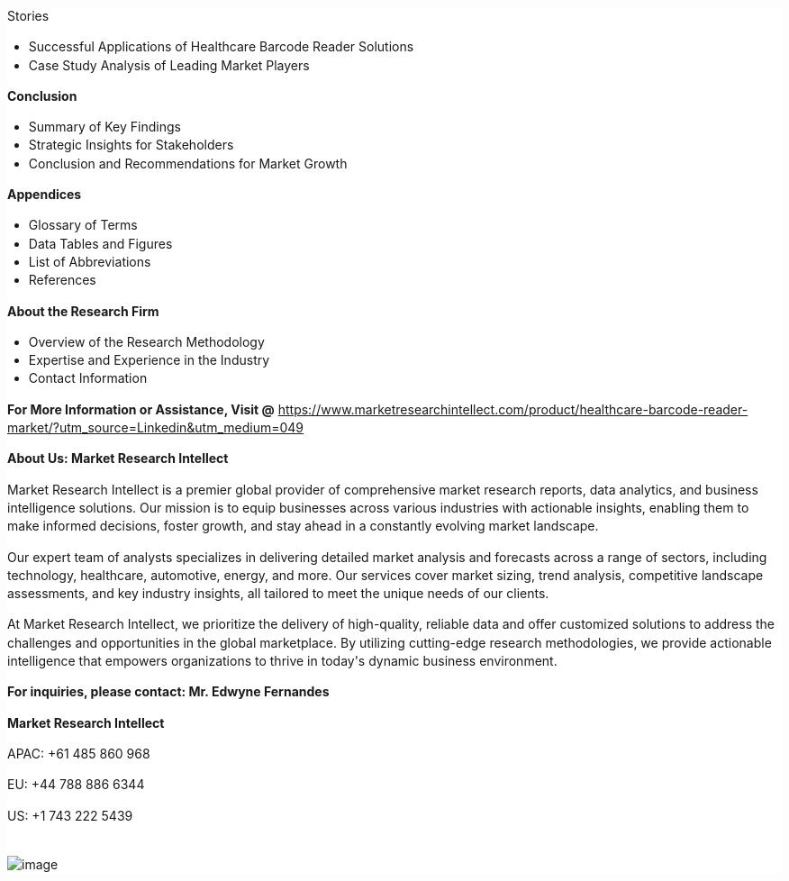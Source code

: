 Stories</strong></p><ul><li>Successful Applications of Healthcare Barcode Reader Solutions</li><li>Case Study Analysis of Leading Market Players</li></ul><p><strong>Conclusion</strong></p><ul><li>Summary of Key Findings</li><li>Strategic Insights for Stakeholders</li><li>Conclusion and Recommendations for Market Growth</li></ul><p><strong>Appendices</strong></p><ul><li>Glossary of Terms</li><li>Data Tables and Figures</li><li>List of Abbreviations</li><li>References</li></ul><p><strong>About the Research Firm</strong></p><ul><li>Overview of the Research Methodology</li><li>Expertise and Experience in the Industry</li><li>Contact Information</li></ul></div><div class="article-main__content" data-test-id="publishing-text-block"><p><span class="font-[700]"><strong>For More Information or Assistance, Visit @</strong>&nbsp;<a href="https://www.marketresearchintellect.com/product/healthcare-barcode-reader-market/?utm_source=Linkedin&utm_medium=049">https://www.marketresearchintellect.com/product/healthcare-barcode-reader-market/?utm_source=Linkedin&utm_medium=049</a></span></p><p><strong>About Us: Market Research Intellect</strong></p><p>Market Research Intellect is a premier global provider of comprehensive market research reports, data analytics, and business intelligence solutions. Our mission is to equip businesses across various industries with actionable insights, enabling them to make informed decisions, foster growth, and stay ahead in a constantly evolving market landscape.</p><p>Our expert team of analysts specializes in delivering detailed market analysis and forecasts across a range of sectors, including technology, healthcare, automotive, energy, and more. Our services cover market sizing, trend analysis, competitive landscape assessments, and key industry insights, all tailored to meet the unique needs of our clients.</p><p>At Market Research Intellect, we prioritize the delivery of high-quality, reliable data and offer customized solutions to address the challenges and opportunities in the global marketplace. By utilizing cutting-edge research methodologies, we provide actionable intelligence that empowers organizations to thrive in today's dynamic business environment.</p><p><strong>For inquiries, please contact: Mr. Edwyne Fernandes</strong></p><p><strong>Market Research Intellect</strong></p><p>APAC: +61 485 860 968</p><p>EU: +44 788 886 6344</p><p>US: +1 743 222 5439</p></div><div class="article-main__content" data-test-id="publishing-text-block">&nbsp;</div>
![image](https://github.com/user-attachments/assets/2ec4b958-2879-44ee-979a-5bca709c8fc3)
